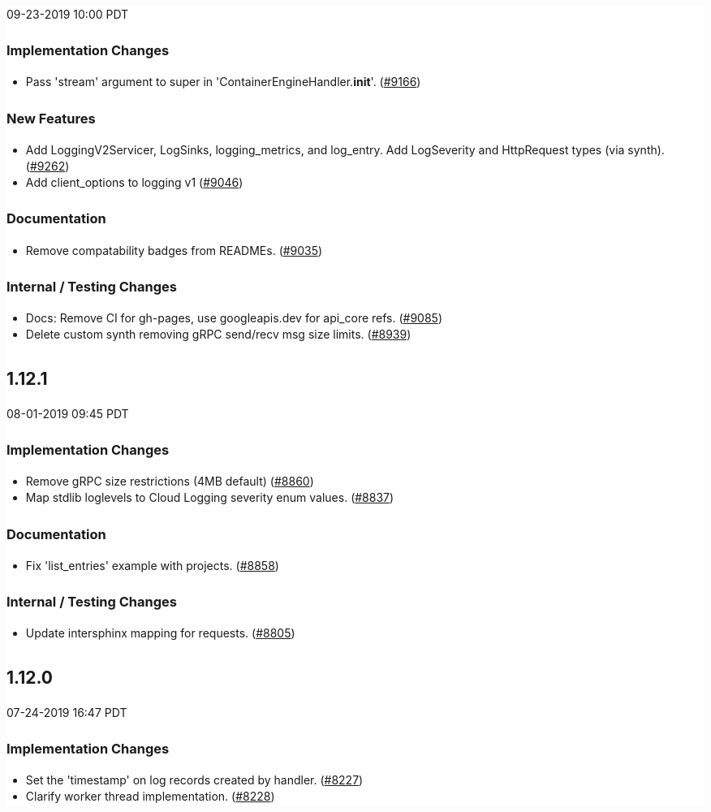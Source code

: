 09-23-2019 10:00 PDT

### Implementation Changes
- Pass 'stream' argument to super in 'ContainerEngineHandler.__init__'. ([#9166](https://github.com/GoogleCloudPlatform/google-cloud-python/pull/9166))

### New Features
- Add LoggingV2Servicer, LogSinks, logging_metrics, and log_entry. Add LogSeverity and HttpRequest types (via synth). ([#9262](https://github.com/GoogleCloudPlatform/google-cloud-python/pull/9262))
- Add client_options to logging v1 ([#9046](https://github.com/GoogleCloudPlatform/google-cloud-python/pull/9046))

### Documentation
- Remove compatability badges from READMEs. ([#9035](https://github.com/GoogleCloudPlatform/google-cloud-python/pull/9035))

### Internal / Testing Changes
- Docs: Remove CI for gh-pages, use googleapis.dev for api_core refs. ([#9085](https://github.com/GoogleCloudPlatform/google-cloud-python/pull/9085))
- Delete custom synth removing gRPC send/recv msg size limits. ([#8939](https://github.com/GoogleCloudPlatform/google-cloud-python/pull/8939))

## 1.12.1

08-01-2019 09:45 PDT


### Implementation Changes
- Remove gRPC size restrictions (4MB default) ([#8860](https://github.com/googleapis/google-cloud-python/pull/8860))
- Map stdlib loglevels to Cloud Logging severity enum values. ([#8837](https://github.com/googleapis/google-cloud-python/pull/8837))

### Documentation
- Fix 'list_entries' example with projects. ([#8858](https://github.com/googleapis/google-cloud-python/pull/8858))

### Internal / Testing Changes
- Update intersphinx mapping for requests. ([#8805](https://github.com/googleapis/google-cloud-python/pull/8805))

## 1.12.0

07-24-2019 16:47 PDT


### Implementation Changes
- Set the 'timestamp' on log records created by handler. ([#8227](https://github.com/googleapis/google-cloud-python/pull/8227))
- Clarify worker thread implementation. ([#8228](https://github.com/googleapis/google-cloud-python/pull/8228))
